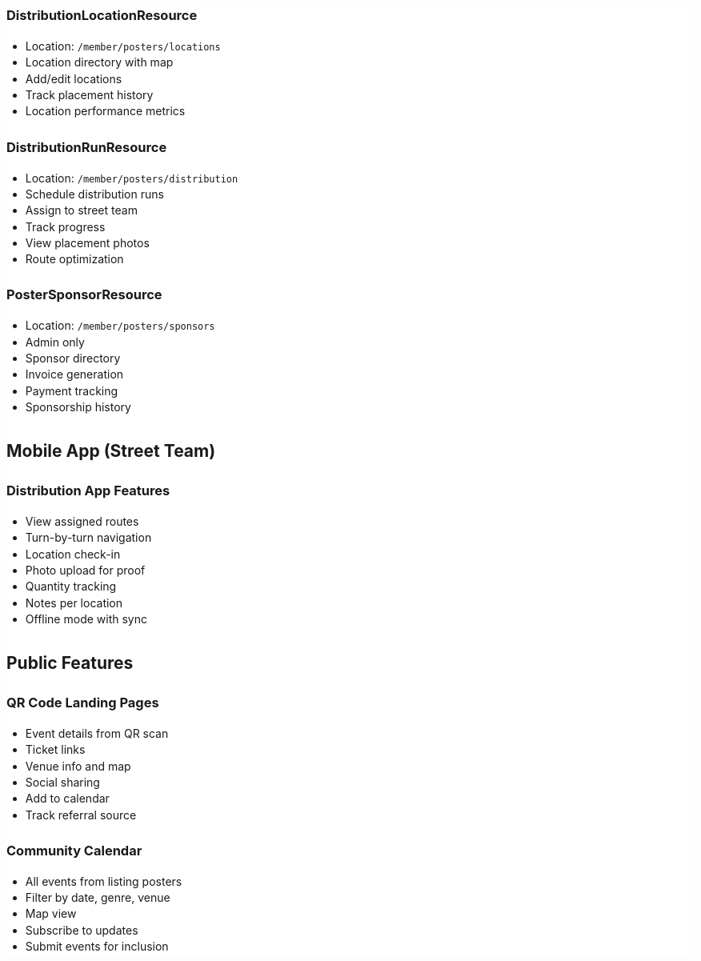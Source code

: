 ### DistributionLocationResource
- Location: `/member/posters/locations`
- Location directory with map
- Add/edit locations
- Track placement history
- Location performance metrics

### DistributionRunResource
- Location: `/member/posters/distribution`
- Schedule distribution runs
- Assign to street team
- Track progress
- View placement photos
- Route optimization

### PosterSponsorResource
- Location: `/member/posters/sponsors`
- Admin only
- Sponsor directory
- Invoice generation
- Payment tracking
- Sponsorship history

## Mobile App (Street Team)

### Distribution App Features
- View assigned routes
- Turn-by-turn navigation
- Location check-in
- Photo upload for proof
- Quantity tracking
- Notes per location
- Offline mode with sync

## Public Features

### QR Code Landing Pages
- Event details from QR scan
- Ticket links
- Venue info and map
- Social sharing
- Add to calendar
- Track referral source

### Community Calendar
- All events from listing posters
- Filter by date, genre, venue
- Map view
- Subscribe to updates
- Submit events for inclusion
